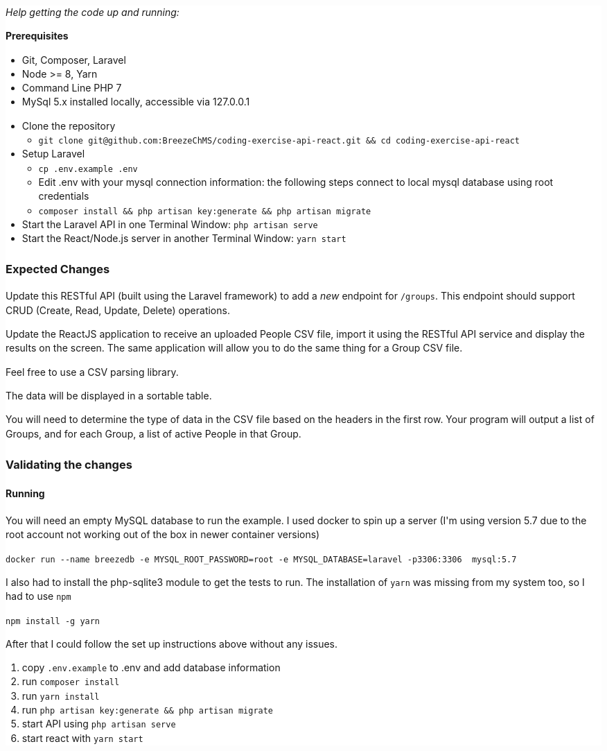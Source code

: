*Help getting the code up and running:*

**Prerequisites**
* Git, Composer, Laravel
* Node >= 8, Yarn
* Command Line PHP 7
* MySql 5.x installed locally, accessible via 127.0.0.1

- Clone the repository
  - `git clone git@github.com:BreezeChMS/coding-exercise-api-react.git && cd coding-exercise-api-react`
- Setup Laravel
  - `cp .env.example .env`
  - Edit .env with your mysql connection information: the following steps connect to local mysql database using root credentials
  - `composer install && php artisan key:generate && php artisan migrate`
- Start the Laravel API in one Terminal Window: `php artisan serve`
- Start the React/Node.js server in another Terminal Window: `yarn start`


### Expected Changes

Update this RESTful API (built using the Laravel framework) to add a _new_ endpoint for `/groups`. This endpoint should support CRUD (Create, Read, Update, Delete) operations.

Update the ReactJS  application to receive an uploaded People CSV file, import it using the RESTful API service and display the results on the screen. The same application will allow you to do the same thing for a Group CSV file.

Feel free to use a CSV parsing library.

The data will be displayed in a sortable table.

You will need to determine the type of data in the CSV file based on the headers in the first row. Your program will output a list of Groups, and for each Group, a list of active People in that Group.

### Validating the changes
#### Running
You will need an empty MySQL database to run the example. I used docker to spin up
a server (I'm using version 5.7 due to the root account not working out of the box in
newer container versions)

```
docker run --name breezedb -e MYSQL_ROOT_PASSWORD=root -e MYSQL_DATABASE=laravel -p3306:3306  mysql:5.7
```

I also had to install the php-sqlite3 module to get the tests to run.
The installation of `yarn` was missing from my system too, so I had to use `npm`

```
npm install -g yarn
```

After that I could follow the set up instructions above without any issues.
1. copy `.env.example` to .env and add database information
2. run `composer install`
3. run `yarn install`
4. run `php artisan key:generate && php artisan migrate`
4. start API using `php artisan serve`
5. start react with `yarn start`
